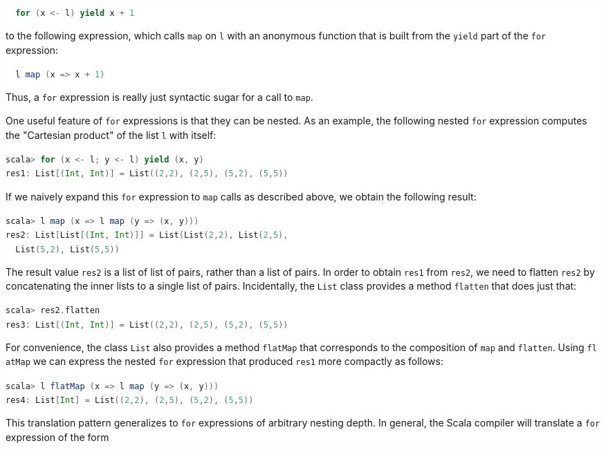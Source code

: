 ```scala
  for (x <- l) yield x + 1
```

to the following expression, which calls `map` on
`l` with an anonymous function that is built from the
`yield` part of the `for` expression:

```scala
  l map (x => x + 1)
```

Thus, a `for` expression is really just syntactic sugar for a
call to `map`.

One useful feature of `for` expressions is that they can be
nested. As an example, the following nested `for` expression
computes the "Cartesian product" of the list `l` with itself:

```scala
scala> for (x <- l; y <- l) yield (x, y)
res1: List[(Int, Int)] = List((2,2), (2,5), (5,2), (5,5))
```

If we naively expand this `for` expression to
`map` calls as described above, we obtain the following result:

```scala
scala> l map (x => l map (y => (x, y)))
res2: List[List[(Int, Int)]] = List(List(2,2), List(2,5), 
  List(5,2), List(5,5))
```

The result value `res2` is a list of list of pairs, rather
than a list of pairs. In order to obtain `res1` from
`res2`, we need to flatten `res2` by concatenating
the inner lists to a single list of pairs. Incidentally, the
`List` class provides a method `flatten` that does
just that:

```scala
scala> res2.flatten
res3: List[(Int, Int)] = List((2,2), (2,5), (5,2), (5,5))
```

For convenience, the class `List` also provides a method
`flatMap` that corresponds to the composition of
`map` and `flatten`. Using `flatMap` we
can express the nested `for` expression that produced
`res1` more compactly as follows:

```scala
scala> l flatMap (x => l map (y => (x, y)))
res4: List[Int] = List((2,2), (2,5), (5,2), (5,5))
```

This translation pattern generalizes to `for`
expressions of arbitrary nesting depth. In general, the Scala compiler
will translate a `for` expression of the form
